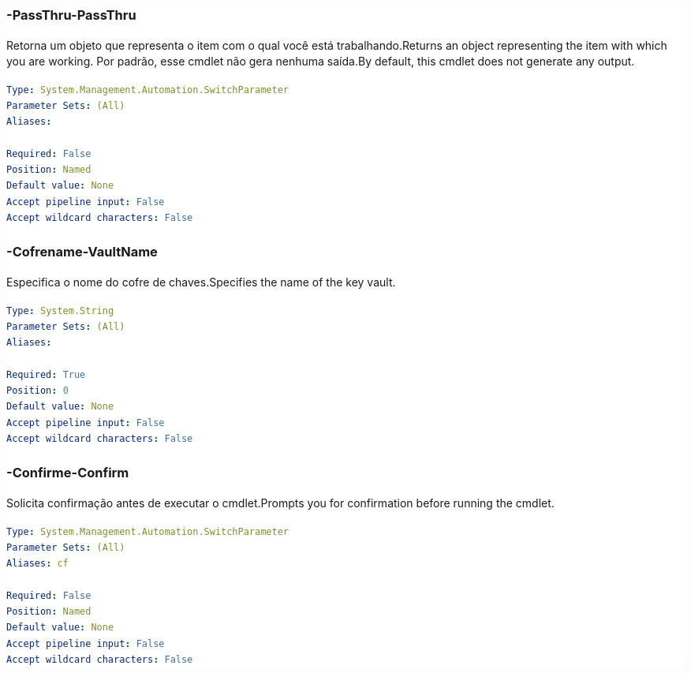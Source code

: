 ### <span data-ttu-id="046c9-127">-PassThru</span><span class="sxs-lookup"><span data-stu-id="046c9-127">-PassThru</span></span>
<span data-ttu-id="046c9-128">Retorna um objeto que representa o item com o qual você está trabalhando.</span><span class="sxs-lookup"><span data-stu-id="046c9-128">Returns an object representing the item with which you are working.</span></span>
<span data-ttu-id="046c9-129">Por padrão, esse cmdlet não gera nenhuma saída.</span><span class="sxs-lookup"><span data-stu-id="046c9-129">By default, this cmdlet does not generate any output.</span></span>

```yaml
Type: System.Management.Automation.SwitchParameter
Parameter Sets: (All)
Aliases:

Required: False
Position: Named
Default value: None
Accept pipeline input: False
Accept wildcard characters: False
```

### <span data-ttu-id="046c9-130">-Cofrename</span><span class="sxs-lookup"><span data-stu-id="046c9-130">-VaultName</span></span>
<span data-ttu-id="046c9-131">Especifica o nome do cofre de chaves.</span><span class="sxs-lookup"><span data-stu-id="046c9-131">Specifies the name of the key vault.</span></span>

```yaml
Type: System.String
Parameter Sets: (All)
Aliases:

Required: True
Position: 0
Default value: None
Accept pipeline input: False
Accept wildcard characters: False
```

### <span data-ttu-id="046c9-132">-Confirme</span><span class="sxs-lookup"><span data-stu-id="046c9-132">-Confirm</span></span>
<span data-ttu-id="046c9-133">Solicita confirmação antes de executar o cmdlet.</span><span class="sxs-lookup"><span data-stu-id="046c9-133">Prompts you for confirmation before running the cmdlet.</span></span>

```yaml
Type: System.Management.Automation.SwitchParameter
Parameter Sets: (All)
Aliases: cf

Required: False
Position: Named
Default value: None
Accept pipeline input: False
Accept wildcard characters: False
```
